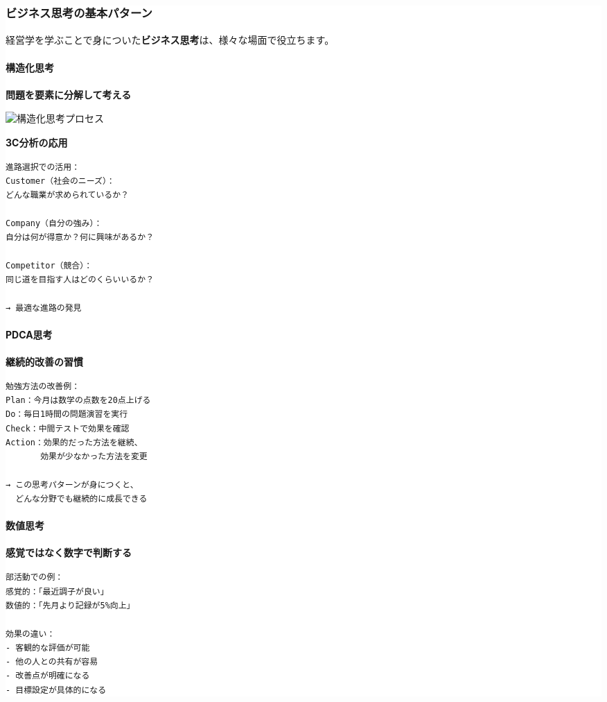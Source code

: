 ### ビジネス思考の基本パターン

経営学を学ぶことで身についた**ビジネス思考**は、様々な場面で役立ちます。

#### 構造化思考

**問題を要素に分解して考える**

![構造化思考プロセス](/SuperMarket-book/assets/images/diagrams/chapter09_structured_thinking.svg)

**3C分析の応用**
```
進路選択での活用：
Customer（社会のニーズ）：
どんな職業が求められているか？

Company（自分の強み）：
自分は何が得意か？何に興味があるか？

Competitor（競合）：
同じ道を目指す人はどのくらいいるか？

→ 最適な進路の発見
```

#### PDCA思考

**継続的改善の習慣**
```
勉強方法の改善例：
Plan：今月は数学の点数を20点上げる
Do：毎日1時間の問題演習を実行
Check：中間テストで効果を確認
Action：効果的だった方法を継続、
       効果が少なかった方法を変更

→ この思考パターンが身につくと、
  どんな分野でも継続的に成長できる
```

#### 数値思考

**感覚ではなく数字で判断する**
```
部活動での例：
感覚的：「最近調子が良い」
数値的：「先月より記録が5%向上」

効果の違い：
- 客観的な評価が可能
- 他の人との共有が容易
- 改善点が明確になる
- 目標設定が具体的になる
```

